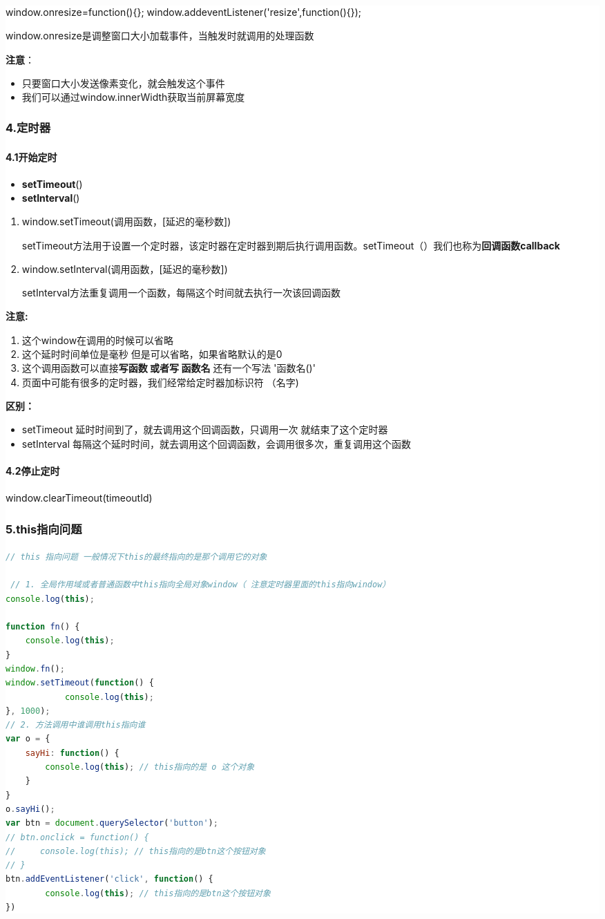 window.onresize=function(){};
window.addeventListener('resize',function(){});

window.onresize是调整窗口大小加载事件，当触发时就调用的处理函数

**注意**：

* 只要窗口大小发送像素变化，就会触发这个事件
* 我们可以通过window.innerWidth获取当前屏幕宽度

### 4.定时器

#### 4.1开始定时

* **setTimeout**()
* **setInterval**()

1. window.setTimeout(调用函数，[延迟的毫秒数])

   setTimeout方法用于设置一个定时器，该定时器在定时器到期后执行调用函数。setTimeout（）我们也称为**回调函数callback**

2. window.setInterval(调用函数，[延迟的毫秒数])

   setInterval方法重复调用一个函数，每隔这个时间就去执行一次该回调函数

**注意:**

1. 这个window在调用的时候可以省略
2. 这个延时时间单位是毫秒 但是可以省略，如果省略默认的是0
3. 这个调用函数可以直接**写函数 或者写 函数名** 还有一个写法 '函数名()'
4.  页面中可能有很多的定时器，我们经常给定时器加标识符 （名字)

**区别：**

* setTimeout  延时时间到了，就去调用这个回调函数，只调用一次 就结束了这个定时器
* setInterval  每隔这个延时时间，就去调用这个回调函数，会调用很多次，重复调用这个函数

#### 4.2停止定时

window.clearTimeout(timeoutId)

### 5.this指向问题

```js
// this 指向问题 一般情况下this的最终指向的是那个调用它的对象

 // 1. 全局作用域或者普通函数中this指向全局对象window（ 注意定时器里面的this指向window）
console.log(this);

function fn() {
    console.log(this);
}
window.fn();
window.setTimeout(function() {
            console.log(this);
}, 1000);
// 2. 方法调用中谁调用this指向谁
var o = {
    sayHi: function() {
        console.log(this); // this指向的是 o 这个对象
    }
}
o.sayHi();
var btn = document.querySelector('button');
// btn.onclick = function() {
//     console.log(this); // this指向的是btn这个按钮对象
// }
btn.addEventListener('click', function() {
        console.log(this); // this指向的是btn这个按钮对象
})
```
